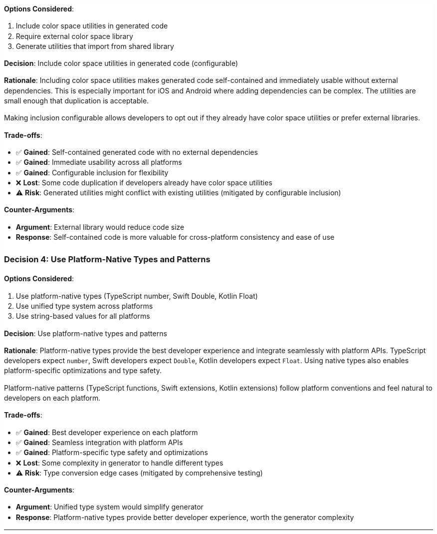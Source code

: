 **Options Considered**:
1. Include color space utilities in generated code
2. Require external color space library
3. Generate utilities that import from shared library

**Decision**: Include color space utilities in generated code (configurable)

**Rationale**:
Including color space utilities makes generated code self-contained and immediately usable without external dependencies. This is especially important for iOS and Android where adding dependencies can be complex. The utilities are small enough that duplication is acceptable.

Making inclusion configurable allows developers to opt out if they already have color space utilities or prefer external libraries.

**Trade-offs**:
- ✅ **Gained**: Self-contained generated code with no external dependencies
- ✅ **Gained**: Immediate usability across all platforms
- ✅ **Gained**: Configurable inclusion for flexibility
- ❌ **Lost**: Some code duplication if developers already have color space utilities
- ⚠️ **Risk**: Generated utilities might conflict with existing utilities (mitigated by configurable inclusion)

**Counter-Arguments**:
- **Argument**: External library would reduce code size
- **Response**: Self-contained code is more valuable for cross-platform consistency and ease of use

### Decision 4: Use Platform-Native Types and Patterns

**Options Considered**:
1. Use platform-native types (TypeScript number, Swift Double, Kotlin Float)
2. Use unified type system across platforms
3. Use string-based values for all platforms

**Decision**: Use platform-native types and patterns

**Rationale**:
Platform-native types provide the best developer experience and integrate seamlessly with platform APIs. TypeScript developers expect `number`, Swift developers expect `Double`, Kotlin developers expect `Float`. Using native types also enables platform-specific optimizations and type safety.

Platform-native patterns (TypeScript functions, Swift extensions, Kotlin extensions) follow platform conventions and feel natural to developers on each platform.

**Trade-offs**:
- ✅ **Gained**: Best developer experience on each platform
- ✅ **Gained**: Seamless integration with platform APIs
- ✅ **Gained**: Platform-specific type safety and optimizations
- ❌ **Lost**: Some complexity in generator to handle different types
- ⚠️ **Risk**: Type conversion edge cases (mitigated by comprehensive testing)

**Counter-Arguments**:
- **Argument**: Unified type system would simplify generator
- **Response**: Platform-native types provide better developer experience, worth the generator complexity

---